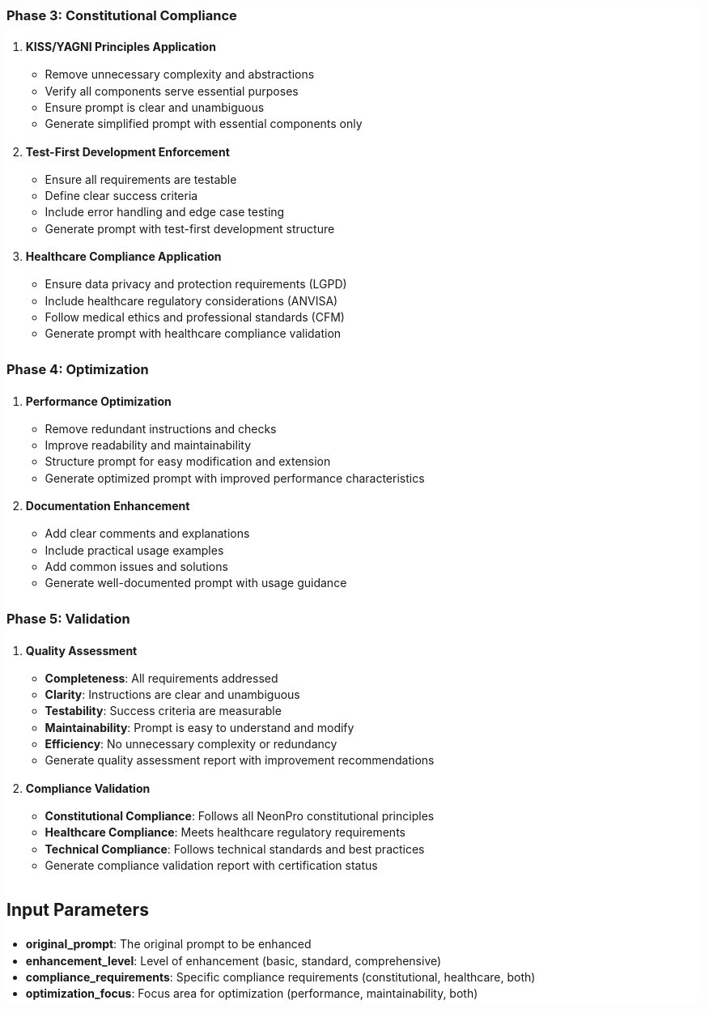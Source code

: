 ### Phase 3: Constitutional Compliance
1. **KISS/YAGNI Principles Application**
   - Remove unnecessary complexity and abstractions
   - Verify all components serve essential purposes
   - Ensure prompt is clear and unambiguous
   - Generate simplified prompt with essential components only

2. **Test-First Development Enforcement**
   - Ensure all requirements are testable
   - Define clear success criteria
   - Include error handling and edge case testing
   - Generate prompt with test-first development structure

3. **Healthcare Compliance Application**
   - Ensure data privacy and protection requirements (LGPD)
   - Include healthcare regulatory considerations (ANVISA)
   - Follow medical ethics and professional standards (CFM)
   - Generate prompt with healthcare compliance validation

### Phase 4: Optimization
1. **Performance Optimization**
   - Remove redundant instructions and checks
   - Improve readability and maintainability
   - Structure prompt for easy modification and extension
   - Generate optimized prompt with improved performance characteristics

2. **Documentation Enhancement**
   - Add clear comments and explanations
   - Include practical usage examples
   - Add common issues and solutions
   - Generate well-documented prompt with usage guidance

### Phase 5: Validation
1. **Quality Assessment**
   - **Completeness**: All requirements addressed
   - **Clarity**: Instructions are clear and unambiguous
   - **Testability**: Success criteria are measurable
   - **Maintainability**: Prompt is easy to understand and modify
   - **Efficiency**: No unnecessary complexity or redundancy
   - Generate quality assessment report with improvement recommendations

2. **Compliance Validation**
   - **Constitutional Compliance**: Follows all NeonPro constitutional principles
   - **Healthcare Compliance**: Meets healthcare regulatory requirements
   - **Technical Compliance**: Follows technical standards and best practices
   - Generate compliance validation report with certification status

## Input Parameters
- **original_prompt**: The original prompt to be enhanced
- **enhancement_level**: Level of enhancement (basic, standard, comprehensive)
- **compliance_requirements**: Specific compliance requirements (constitutional, healthcare, both)
- **optimization_focus**: Focus area for optimization (performance, maintainability, both)
